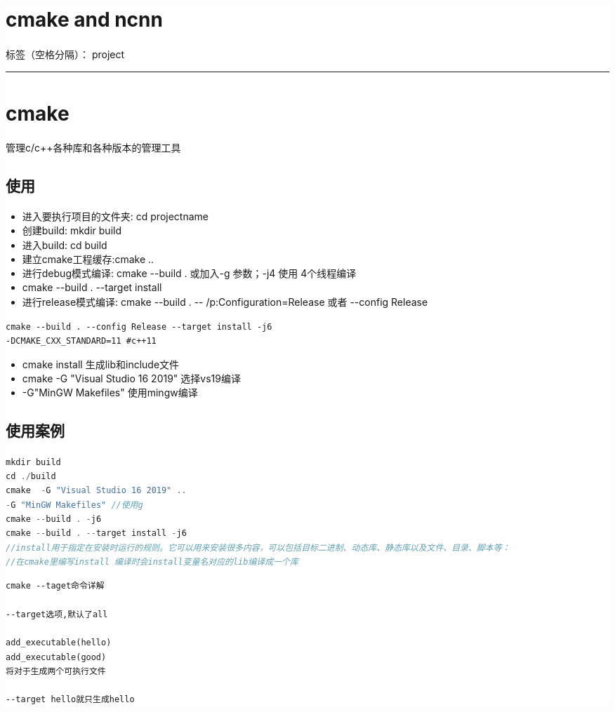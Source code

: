 # cmake and ncnn

标签（空格分隔）： project

---

# cmake

管理c/c++各种库和各种版本的管理工具

## 使用

- 进入要执行项目的文件夹: cd projectname
- 创建build: mkdir build
- 进入build: cd build
- 建立cmake工程缓存:cmake ..
- 进行debug模式编译: cmake --build .   或加入-g 参数；-j4 使用 4个线程编译
- cmake --build . --target install
- 进行release模式编译: cmake --build . -- /p:Configuration=Release 或者 --config Release
```
cmake --build . --config Release --target install -j6
-DCMAKE_CXX_STANDARD=11 #c++11
```
- cmake install 生成lib和include文件
- cmake -G "Visual Studio 16 2019" 选择vs19编译
- -G"MinGW Makefiles"  使用mingw编译

## 使用案例

```c++
mkdir build
cd ./build
cmake  -G "Visual Studio 16 2019" ..
-G "MinGW Makefiles" //使用g
cmake --build . -j6
cmake --build . --target install -j6
//install用于指定在安装时运行的规则。它可以用来安装很多内容，可以包括目标二进制、动态库、静态库以及文件、目录、脚本等：
//在cmake里编写install 编译时会install变量名对应的lib编译成一个库
```

```
cmake --taget命令详解

--target选项,默认了all

add_executable(hello)
add_executable(good)
将对于生成两个可执行文件

--target hello就只生成hello
```
